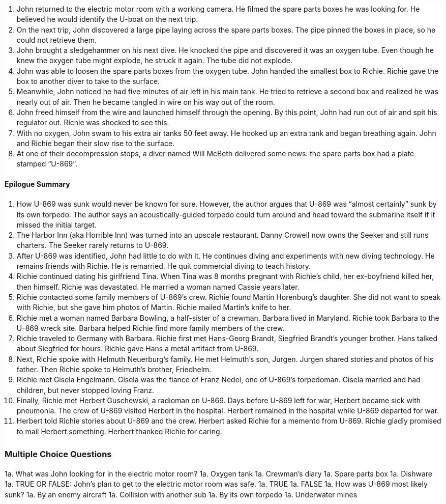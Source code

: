1. John returned to the electric motor room with a working camera. He filmed the spare parts boxes he was looking for. He believed he would identify the U-boat on the next trip.
1. On the next trip, John discovered a large pipe laying across the spare parts boxes. The pipe pinned the boxes in place, so he could not retrieve them.
1. John brought a sledgehammer on his next dive. He knocked the pipe and discovered it was an oxygen tube. Even though he knew the oxygen tube might explode, he struck it again. The tube did not explode.
1. John was able to loosen the spare parts boxes from the oxygen tube. John handed the smallest box to Richie. Richie gave the box to another diver to take to the surface.
1. Meanwhile, John noticed he had five minutes of air left in his main tank. He tried to retrieve a second box and realized he was nearly out of air. Then he became tangled in wire on his way out of the room.
1. John freed himself from the wire and launched himself through the opening. By this point, John had run out of air and spit his regulator out. Richie was shocked to see this.
1. With no oxygen, John swam to his extra air tanks 50 feet away. He hooked up an extra tank and began breathing again. John and Richie began their slow rise to the surface.
1. At one of their decompression stops, a diver named Will McBeth delivered some news: the spare parts box had a plate stamped “U-869”.
#### Epilogue Summary
1. How U-869 was sunk would never be known for sure. However, the author argues that U-869 was “almost certainly” sunk by its own torpedo. The author says an acoustically-guided torpedo could turn around and head toward the submarine itself if it missed the initial target.
1. The Harbor Inn (aka Horrible Inn) was turned into an upscale restaurant. Danny Crowell now owns the Seeker and still runs charters. The Seeker rarely returns to U-869.
1. After U-869 was identified, John had little to do with it. He continues diving and experiments with new diving technology. He remains friends with Richie. He is remarried. He quit commercial diving to teach history.
1. Richie continued dating his girlfriend Tina. When Tina was 8 months pregnant with Richie’s child, her ex-boyfriend killed her, then himself. Richie was devastated. He married a woman named Cassie years later.
1. Richie contacted some family members of U-869’s crew. Richie found Martin Horenburg’s daughter. She did not want to speak with Richie, but she gave him photos of Martin. Richie mailed Martin’s knife to her.
1. Richie met a woman named Barbara Bowling, a half-sister of a crewman. Barbara lived in Maryland. Richie took Barbara to the U-869 wreck site. Barbara helped Richie find more family members of the crew.
1. Richie traveled to Germany with Barbara. Richie first met Hans-Georg Brandt, Siegfried Brandt’s younger brother. Hans talked about Siegfried for hours. Richie gave Hans a metal artifact from U-869.
1. Next, Richie spoke with Helmuth Neuerburg’s family. He met Helmuth’s son, Jurgen. Jurgen shared stories and photos of his father. Then Richie spoke to Helmuth’s brother, Friedhelm.
1. Richie met Gisela Engelmann. Gisela was the fiance of Franz Nedel, one of U-869’s torpedoman. Gisela married and had children, but never stopped loving Franz.
1. Finally, Richie met Herbert Guschewski, a radioman on U-869. Days before U-869 left for war, Herbert became sick with pneumonia. The crew of U-869 visited Herbert in the hospital. Herbert remained in the hospital while U-869 departed for war.
1. Herbert told Richie stories about U-869 and the crew. Herbert asked Richie for a memento from U-869. Richie gladly promised to mail Herbert something. Herbert thanked Richie for caring.
### Multiple Choice Questions
1a. What was John looking for in the electric motor room?
  1a. Oxygen tank
  1a. Crewman’s diary
  1a. Spare parts box
  1a. Dishware
1a. TRUE OR FALSE: John’s plan to get to the electric motor room was safe.
  1a. TRUE
  1a. FALSE
1a. How was U-869 most likely sunk?
  1a. By an enemy aircraft
  1a. Collision with another sub
  1a. By its own torpedo
  1a. Underwater mines